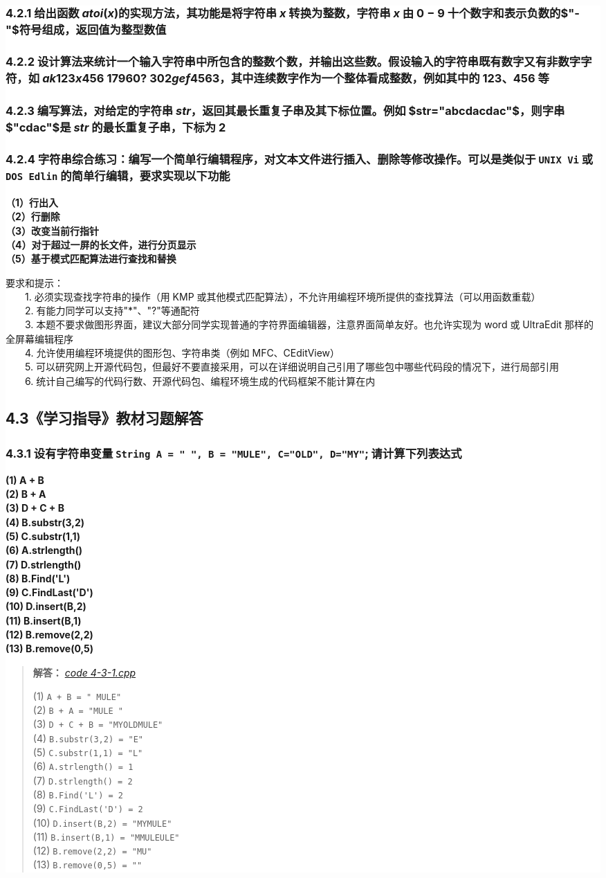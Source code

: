 ### 4.2.1 给出函数 $atoi(x)$的实现方法，其功能是将字符串 $x$ 转换为整数，字符串 $x$ 由 $0-9$ 十个数字和表示负数的$"-"$符号组成，返回值为整型数值

### 4.2.2 设计算法来统计一个输入字符串中所包含的整数个数，并输出这些数。假设输入的字符串既有数字又有非数字字符，如$\; ak123x456\; 17960?\; 302gef4563$，其中连续数字作为一个整体看成整数，例如其中的 $123$、$456$ 等

### 4.2.3 编写算法，对给定的字符串 $str$，返回其最长重复子串及其下标位置。例如 $str="abcdacdac"$，则字串$"cdac"$是 $str$ 的最长重复子串，下标为 $2$

### 4.2.4 字符串综合练习：编写一个简单行编辑程序，对文本文件进行插入、删除等修改操作。可以是类似于 `UNIX Vi` 或 `DOS Edlin` 的简单行编辑，要求实现以下功能

**（1）行出入**  
**（2）行删除**  
**（3）改变当前行指针**  
**（4）对于超过一屏的长文件，进行分页显示**  
**（5）基于模式匹配算法进行查找和替换**

要求和提示：  
&emsp;&emsp;1. 必须实现查找字符串的操作（用 KMP 或其他模式匹配算法），不允许用编程环境所提供的查找算法（可以用函数重载）  
&emsp;&emsp;2. 有能力同学可以支持"\*"、"?"等通配符  
&emsp;&emsp;3. 本题不要求做图形界面，建议大部分同学实现普通的字符界面编辑器，注意界面简单友好。也允许实现为 word 或 UltraEdit 那样的全屏幕编辑程序  
&emsp;&emsp;4. 允许使用编程环境提供的图形包、字符串类（例如 MFC、CEditView）  
&emsp;&emsp;5. 可以研究网上开源代码包，但最好不要直接采用，可以在详细说明自己引用了哪些包中哪些代码段的情况下，进行局部引用  
&emsp;&emsp;6. 统计自己编写的代码行数、开源代码包、编程环境生成的代码框架不能计算在内

## 4.3《学习指导》教材习题解答

### 4.3.1 设有字符串变量 `String A = " ", B = "MULE", C="OLD", D="MY"`; 请计算下列表达式

**(1) A + B**  
**(2) B + A**  
**(3) D + C + B**  
**(4) B.substr(3,2)**  
**(5) C.substr(1,1)**  
**(6) A.strlength()**  
**(7) D.strlength()**  
**(8) B.Find('L')**  
**(9) C.FindLast('D')**  
**(10) D.insert(B,2)**  
**(11) B.insert(B,1)**  
**(12) B.remove(2,2)**  
**(13) B.remove(0,5)**

> **解答：** _[code 4-3-1.cpp](./src/4-字符串/4-3-1.cpp)_
>
> (1) `A + B = " MULE"`  
> (2) `B + A = "MULE "`  
> (3) `D + C + B = "MYOLDMULE"`  
> (4) `B.substr(3,2) = "E"`  
> (5) `C.substr(1,1) = "L"`  
> (6) `A.strlength() = 1`  
> (7) `D.strlength() = 2`  
> (8) `B.Find('L') = 2`  
> (9) `C.FindLast('D') = 2`  
> (10) `D.insert(B,2) = "MYMULE"`  
> (11) `B.insert(B,1) = "MMULEULE"`  
> (12) `B.remove(2,2) = "MU"`  
> (13) `B.remove(0,5) = ""`
>
> ```cpp